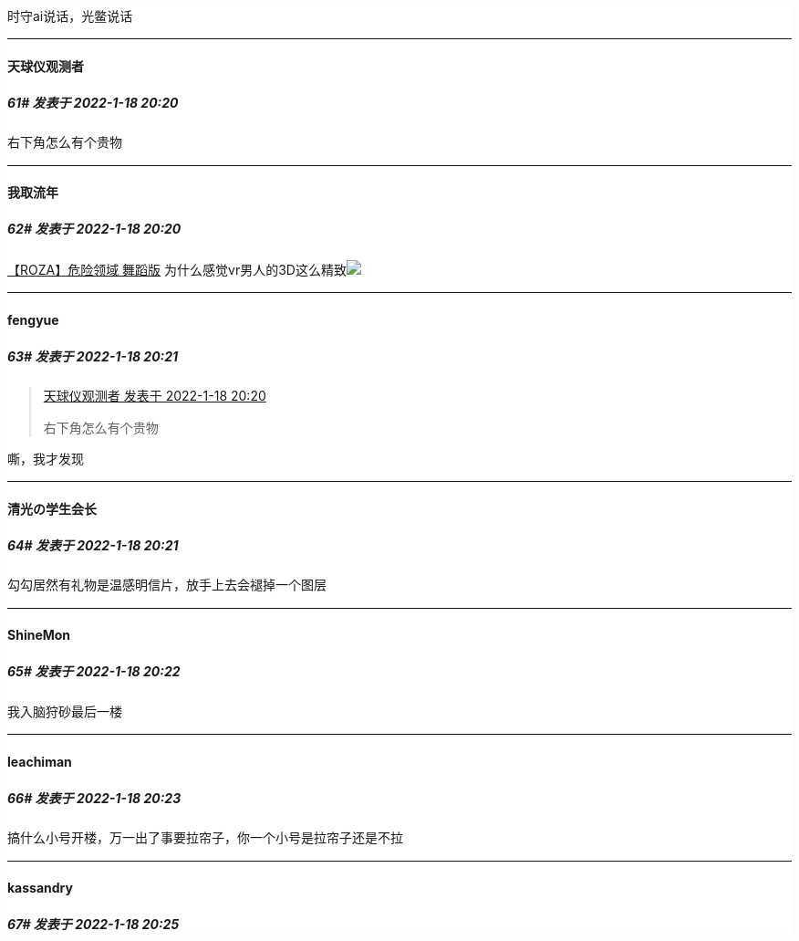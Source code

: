 时守ai说话，光鳖说话



*****

####  天球仪观测者  
##### 61#       发表于 2022-1-18 20:20

右下角怎么有个贵物

*****

####  我取流年  
##### 62#       发表于 2022-1-18 20:20

[【ROZA】危险领域 舞蹈版](https://www.bilibili.com/video/BV1v34y1i7Hf?spm_id_from=333.967.dynamic.content.click) 为什么感觉vr男人的3D这么精致<img src="https://static.saraba1st.com/image/smiley/face2017/009.gif" referrerpolicy="no-referrer">

*****

####  fengyue  
##### 63#       发表于 2022-1-18 20:21

<blockquote><a href="httphttps://bbs.saraba1st.com/2b/forum.php?mod=redirect&amp;goto=findpost&amp;pid=54340707&amp;ptid=2047360" target="_blank">天球仪观测者 发表于 2022-1-18 20:20</a>

右下角怎么有个贵物</blockquote>
嘶，我才发现

*****

####  清光の学生会长  
##### 64#       发表于 2022-1-18 20:21

勾勾居然有礼物是温感明信片，放手上去会褪掉一个图层

*****

####  ShineMon  
##### 65#       发表于 2022-1-18 20:22

我入脑狩砂最后一楼

*****

####  leachiman  
##### 66#       发表于 2022-1-18 20:23

搞什么小号开楼，万一出了事要拉帘子，你一个小号是拉帘子还是不拉

*****

####  kassandry  
##### 67#       发表于 2022-1-18 20:25
